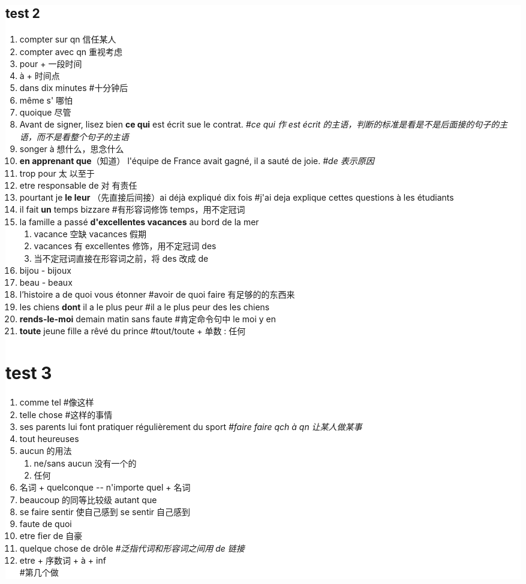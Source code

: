 test 2
---
1. compter sur qn    信任某人
2. compter avec qn   重视考虑
3. pour + 一段时间
4. à + 时间点
5. dans dix minutes #十分钟后
6. même s'  哪怕
7. quoique 尽管
8. Avant de signer, lisez bien **ce qui** est écrit sue le contrat. 
   *#ce qui 作 est écrit 的主语，判断的标准是看是不是后面接的句子的主语，而不是看整个句子的主语*
9.  songer à 想什么，思念什么
10. **en apprenant que**（知道） l'équipe de France avait gagné, il a sauté de joie. 
    *#de 表示原因*
11. trop pour 太 以至于
12. etre responsable de 对  有责任
13. pourtant je **le leur** （先直接后间接）ai déjà expliqué dix fois #j'ai deja explique cettes questions à les étudiants
14. il fait **un** temps bizzare #有形容词修饰 temps，用不定冠词
15. la famille a passé **d'excellentes vacances** au bord de la mer
    1.  vacance 空缺 vacances 假期
    2.  vacances 有 excellentes 修饰，用不定冠词 des
    3.  当不定冠词直接在形容词之前，将 des 改成 de
16. bijou - bijoux
17. beau - beaux
18. l’histoire a de quoi vous étonner 
    #avoir de quoi faire 有足够的的东西来
19. les chiens **dont** il a le plus peur
    #il a le plus peur des les chiens
20. **rends-le-moi** demain matin sans faute 
    #肯定命令句中 le moi y en
21.  **toute** jeune fille a rêvé du prince 
    #tout/toute + 单数 : 任何

test 3
===
1. comme tel 
   #像这样
2. telle chose 
   #这样的事情
3. ses parents lui font pratiquer régulièrement du sport
   *#faire faire qch à qn 让某人做某事*
4. tout heureuses
5. aucun 的用法
   1. ne/sans aucun 没有一个的
   2. 任何 
6. 名词 + quelconque -- n'importe quel + 名词
7. beaucoup 的同等比较级 autant que
8. se faire sentir 使自己感到  se sentir 自己感到
9.  faute de quoi
10. etre fier de 自豪
11. quelque chose de drôle 
    *#泛指代词和形容词之间用 de 链接*
12. etre + 序数词 + à + inf      
    #第几个做
